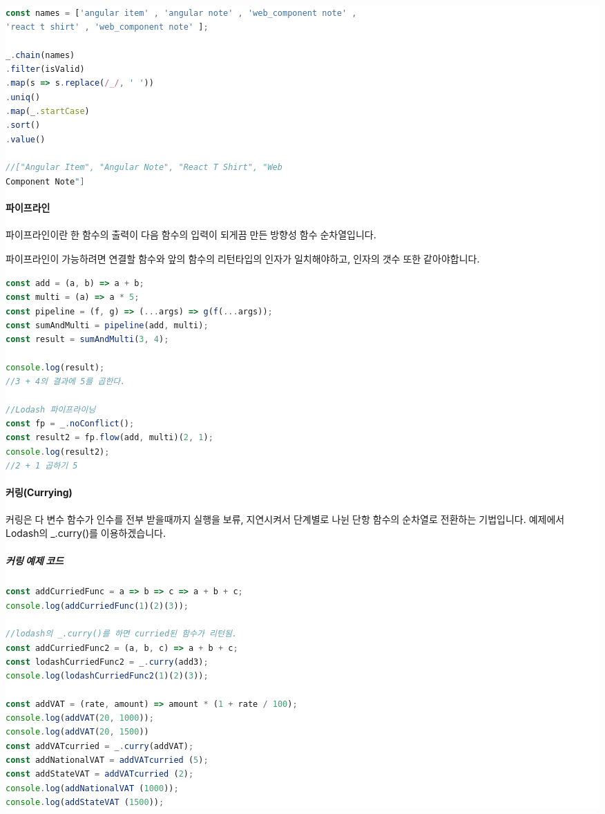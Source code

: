```javascript
const names = ['angular item' , 'angular note' , 'web_component note' ,
'react t shirt' , 'web_component note' ];

_.chain(names)
.filter(isValid)
.map(s => s.replace(/_/, ' '))
.uniq()
.map(_.startCase)
.sort()
.value()

//["Angular Item", "Angular Note", "React T Shirt", "Web
Component Note"]
```



#### 파이프라인

파이프라인이란 한 함수의 출력이 다음 함수의 입력이 되게끔 만든 방향성 함수 순차열입니다.

파이프라인이 가능하려면 연결할 함수와 앞의 함수의 리턴타입의 인자가 일치해야하고, 인자의 갯수 또한 같아야합니다.

```javascript
const add = (a, b) => a + b;
const multi = (a) => a * 5;
const pipeline = (f, g) => (...args) => g(f(...args));
const sumAndMulti = pipeline(add, multi);
const result = sumAndMulti(3, 4);

console.log(result);
//3 + 4의 결과에 5를 곱한다.

//Lodash 파이프라이닝
const fp = _.noConflict();
const result2 = fp.flow(add, multi)(2, 1);
console.log(result2);
//2 + 1 곱하기 5
```

#### 커링(Currying)

커링은 다 변수 함수가 인수를 전부 받을때까지 실행을 보류, 지연시켜서 단계별로 나뉜 단항 함수의 순차열로 전환하는 기법입니다. 예제에서 Lodash의 _.curry()를 이용하겠습니다.

##### 커링 예제 코드

```javascript
const addCurriedFunc = a => b => c => a + b + c;
console.log(addCurriedFunc(1)(2)(3));

//lodash의 _.curry()를 하면 curried된 함수가 리턴됨.
const addCurriedFunc2 = (a, b, c) => a + b + c;
const lodashCurriedFunc2 = _.curry(add3);
console.log(lodashCurriedFunc2(1)(2)(3));

const addVAT = (rate, amount) => amount * (1 + rate / 100);
console.log(addVAT(20, 1000));
console.log(addVAT(20, 1500))
const addVATcurried = _.curry(addVAT);
const addNationalVAT = addVATcurried (5);
const addStateVAT = addVATcurried (2);
console.log(addNationalVAT (1000));
console.log(addStateVAT (1500));
```
